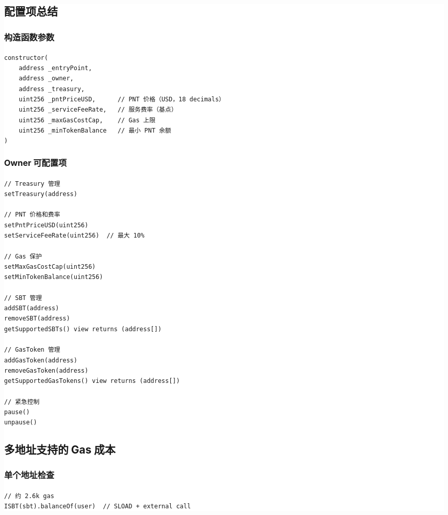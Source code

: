 ## 配置项总结

### 构造函数参数
```solidity
constructor(
    address _entryPoint,
    address _owner,
    address _treasury,
    uint256 _pntPriceUSD,      // PNT 价格（USD，18 decimals）
    uint256 _serviceFeeRate,   // 服务费率（基点）
    uint256 _maxGasCostCap,    // Gas 上限
    uint256 _minTokenBalance   // 最小 PNT 余额
)
```

### Owner 可配置项
```solidity
// Treasury 管理
setTreasury(address)

// PNT 价格和费率
setPntPriceUSD(uint256)
setServiceFeeRate(uint256)  // 最大 10%

// Gas 保护
setMaxGasCostCap(uint256)
setMinTokenBalance(uint256)

// SBT 管理
addSBT(address)
removeSBT(address)
getSupportedSBTs() view returns (address[])

// GasToken 管理
addGasToken(address)
removeGasToken(address)
getSupportedGasTokens() view returns (address[])

// 紧急控制
pause()
unpause()
```

## 多地址支持的 Gas 成本

### 单个地址检查
```solidity
// 约 2.6k gas
ISBT(sbt).balanceOf(user)  // SLOAD + external call
```
